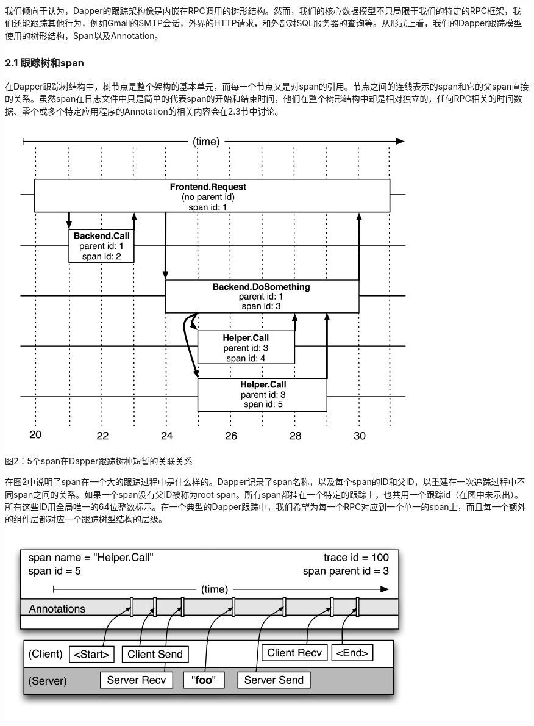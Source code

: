 我们倾向于认为，Dapper的跟踪架构像是内嵌在RPC调用的树形结构。然而，我们的核心数据模型不只局限于我们的特定的RPC框架，我们还能跟踪其他行为，例如Gmail的SMTP会话，外界的HTTP请求，和外部对SQL服务器的查询等。从形式上看，我们的Dapper跟踪模型使用的树形结构，Span以及Annotation。

### 2.1	跟踪树和span

在Dapper跟踪树结构中，树节点是整个架构的基本单元，而每一个节点又是对span的引用。节点之间的连线表示的span和它的父span直接的关系。虽然span在日志文件中只是简单的代表span的开始和结束时间，他们在整个树形结构中却是相对独立的，任何RPC相关的时间数据、零个或多个特定应用程序的Annotation的相关内容会在2.3节中讨论。

![](./resources/2017-11-08-google-dapper/img2.png)

图2：5个span在Dapper跟踪树种短暂的关联关系

在图2中说明了span在一个大的跟踪过程中是什么样的。Dapper记录了span名称，以及每个span的ID和父ID，以重建在一次追踪过程中不同span之间的关系。如果一个span没有父ID被称为root span。所有span都挂在一个特定的跟踪上，也共用一个跟踪id（在图中未示出）。所有这些ID用全局唯一的64位整数标示。在一个典型的Dapper跟踪中，我们希望为每一个RPC对应到一个单一的span上，而且每一个额外的组件层都对应一个跟踪树型结构的层级。

![](./resources/2017-11-08-google-dapper/img3.png)
